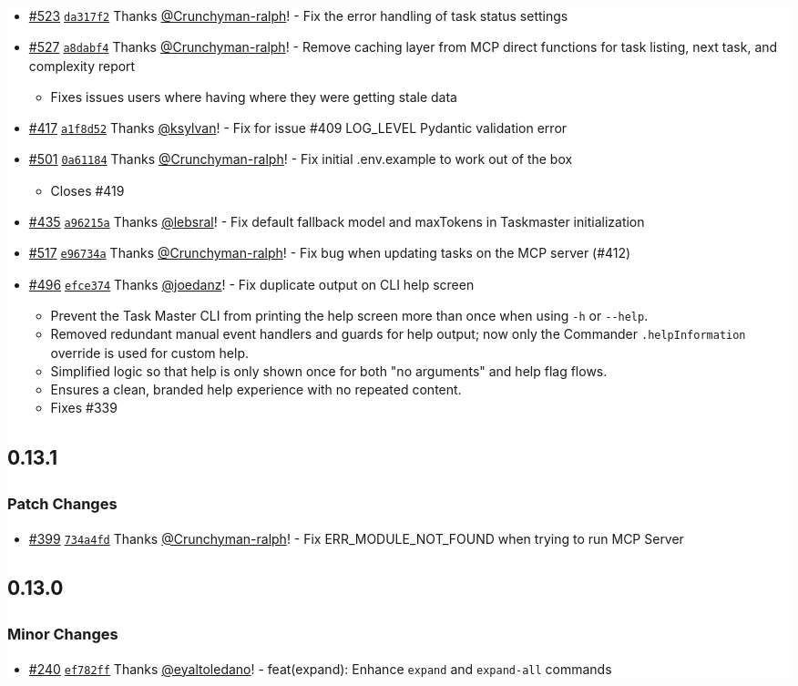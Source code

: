- [#523](https://github.com/zen-ai/zen-ai-mcp-task-master/pull/523) [`da317f2`](https://github.com/zen-ai/zen-ai-mcp-task-master/commit/da317f2607ca34db1be78c19954996f634c40923) Thanks [@Crunchyman-ralph](https://github.com/Crunchyman-ralph)! - Fix the error handling of task status settings

- [#527](https://github.com/zen-ai/zen-ai-mcp-task-master/pull/527) [`a8dabf4`](https://github.com/zen-ai/zen-ai-mcp-task-master/commit/a8dabf44856713f488960224ee838761716bba26) Thanks [@Crunchyman-ralph](https://github.com/Crunchyman-ralph)! - Remove caching layer from MCP direct functions for task listing, next task, and complexity report

  - Fixes issues users where having where they were getting stale data

- [#417](https://github.com/zen-ai/zen-ai-mcp-task-master/pull/417) [`a1f8d52`](https://github.com/zen-ai/zen-ai-mcp-task-master/commit/a1f8d52474fdbdf48e17a63e3f567a6d63010d9f) Thanks [@ksylvan](https://github.com/ksylvan)! - Fix for issue #409 LOG_LEVEL Pydantic validation error

- [#501](https://github.com/zen-ai/zen-ai-mcp-task-master/pull/501) [`0a61184`](https://github.com/zen-ai/zen-ai-mcp-task-master/commit/0a611843b56a856ef0a479dc34078326e05ac3a8) Thanks [@Crunchyman-ralph](https://github.com/Crunchyman-ralph)! - Fix initial .env.example to work out of the box

  - Closes #419

- [#435](https://github.com/zen-ai/zen-ai-mcp-task-master/pull/435) [`a96215a`](https://github.com/zen-ai/zen-ai-mcp-task-master/commit/a96215a359b25061fd3b3f3c7b10e8ac0390c062) Thanks [@lebsral](https://github.com/lebsral)! - Fix default fallback model and maxTokens in Taskmaster initialization

- [#517](https://github.com/zen-ai/zen-ai-mcp-task-master/pull/517) [`e96734a`](https://github.com/zen-ai/zen-ai-mcp-task-master/commit/e96734a6cc6fec7731de72eb46b182a6e3743d02) Thanks [@Crunchyman-ralph](https://github.com/Crunchyman-ralph)! - Fix bug when updating tasks on the MCP server (#412)

- [#496](https://github.com/zen-ai/zen-ai-mcp-task-master/pull/496) [`efce374`](https://github.com/zen-ai/zen-ai-mcp-task-master/commit/efce37469bc58eceef46763ba32df1ed45242211) Thanks [@joedanz](https://github.com/joedanz)! - Fix duplicate output on CLI help screen

  - Prevent the Task Master CLI from printing the help screen more than once when using `-h` or `--help`.
  - Removed redundant manual event handlers and guards for help output; now only the Commander `.helpInformation` override is used for custom help.
  - Simplified logic so that help is only shown once for both "no arguments" and help flag flows.
  - Ensures a clean, branded help experience with no repeated content.
  - Fixes #339

## 0.13.1

### Patch Changes

- [#399](https://github.com/zen-ai/zen-ai-mcp-task-master/pull/399) [`734a4fd`](https://github.com/zen-ai/zen-ai-mcp-task-master/commit/734a4fdcfc89c2e089255618cf940561ad13a3c8) Thanks [@Crunchyman-ralph](https://github.com/Crunchyman-ralph)! - Fix ERR_MODULE_NOT_FOUND when trying to run MCP Server

## 0.13.0

### Minor Changes

- [#240](https://github.com/zen-ai/zen-ai-mcp-task-master/pull/240) [`ef782ff`](https://github.com/zen-ai/zen-ai-mcp-task-master/commit/ef782ff5bd4ceb3ed0dc9ea82087aae5f79ac933) Thanks [@eyaltoledano](https://github.com/eyaltoledano)! - feat(expand): Enhance `expand` and `expand-all` commands
